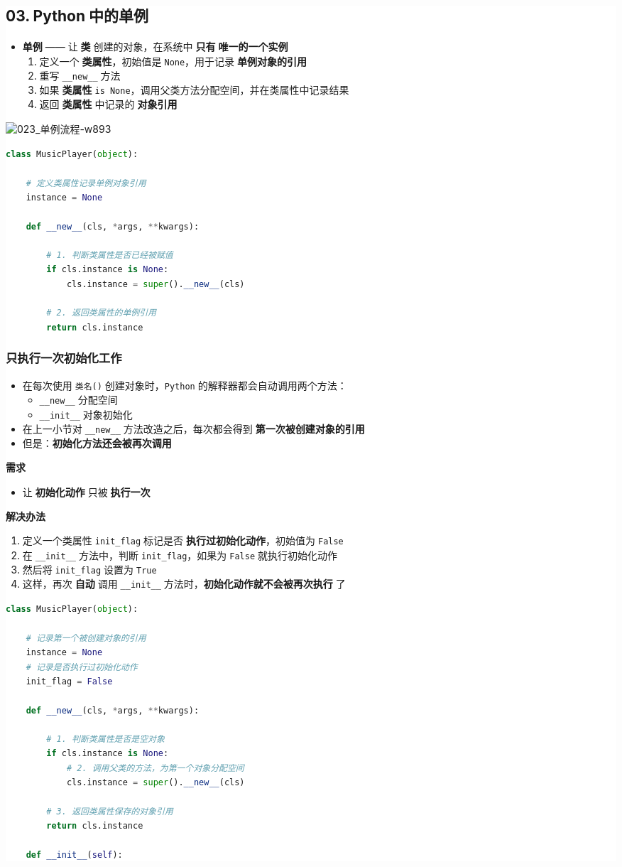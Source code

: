 ## 03. Python 中的单例

* **单例** —— 让 **类** 创建的对象，在系统中 **只有** **唯一的一个实例**
  1. 定义一个 **类属性**，初始值是 `None`，用于记录 **单例对象的引用**
  2. 重写 `__new__` 方法
  3. 如果 **类属性** `is None`，调用父类方法分配空间，并在类属性中记录结果
  4. 返回 **类属性** 中记录的 **对象引用**

![023_单例流程-w893](../../../Study/Python/03%2520%25E9%259D%25A2%25E5%2590%2591%25E5%25AF%25B9%25E8%25B1%25A1%25E8%25B5%2584%25E6%2596%2599/%25E8%25AF%25BE%25E7%25A8%258B%25E8%25AE%25B2%25E4%25B9%2589/day02_markdown/day02/media/15016413216376/023_%25E5%258D%2595%25E4%25BE%258B%25E6%25B5%2581%25E7%25A8%258B.png)


```python
class MusicPlayer(object):

    # 定义类属性记录单例对象引用
    instance = None

    def __new__(cls, *args, **kwargs):

        # 1. 判断类属性是否已经被赋值
        if cls.instance is None:
            cls.instance = super().__new__(cls)

        # 2. 返回类属性的单例引用
        return cls.instance

```

### 只执行一次初始化工作

* 在每次使用 `类名()` 创建对象时，`Python` 的解释器都会自动调用两个方法：
  * `__new__` 分配空间
  * `__init__` 对象初始化
* 在上一小节对 `__new__` 方法改造之后，每次都会得到 **第一次被创建对象的引用**
* 但是：**初始化方法还会被再次调用**

**需求**

* 让 **初始化动作** 只被 **执行一次**

**解决办法**

1. 定义一个类属性 `init_flag` 标记是否 **执行过初始化动作**，初始值为 `False`
2. 在 `__init__` 方法中，判断 `init_flag`，如果为 `False` 就执行初始化动作
3. 然后将 `init_flag` 设置为 `True`
4. 这样，再次 **自动** 调用 `__init__` 方法时，**初始化动作就不会被再次执行** 了

```python
class MusicPlayer(object):

    # 记录第一个被创建对象的引用
    instance = None
    # 记录是否执行过初始化动作
    init_flag = False

    def __new__(cls, *args, **kwargs):

        # 1. 判断类属性是否是空对象
        if cls.instance is None:
            # 2. 调用父类的方法，为第一个对象分配空间
            cls.instance = super().__new__(cls)

        # 3. 返回类属性保存的对象引用
        return cls.instance

    def __init__(self):

```